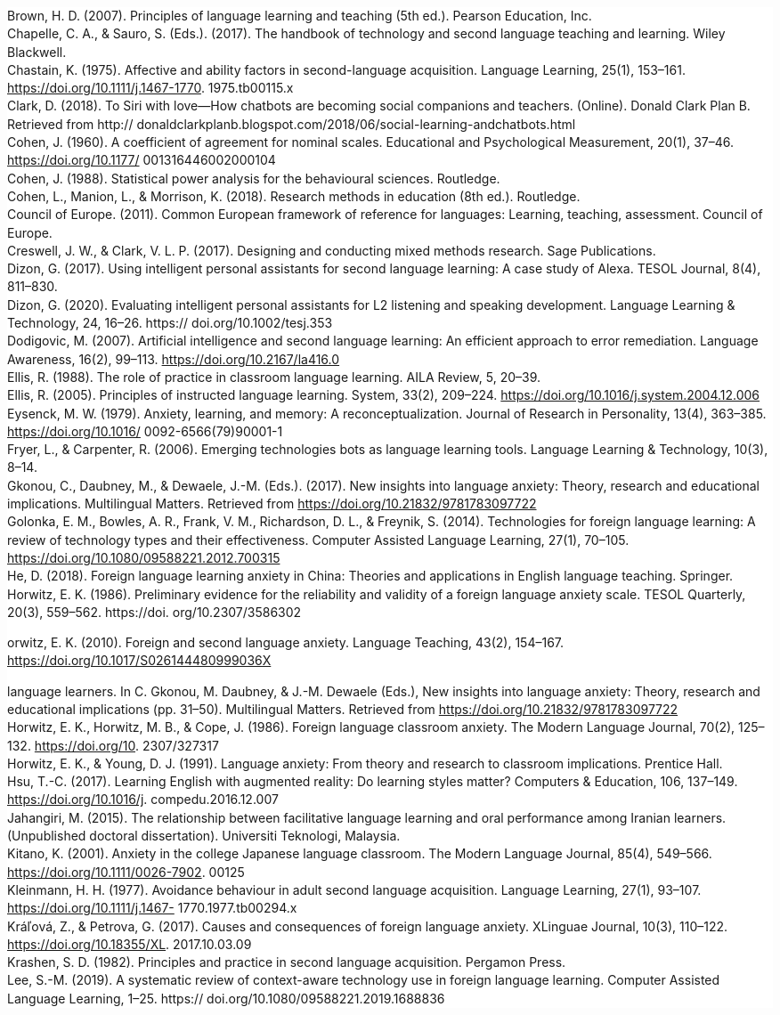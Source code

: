 Brown, H. D. (2007). Principles of language learning and teaching (5th ed.). Pearson Education, Inc.   
Chapelle, C. A., & Sauro, S. (Eds.). (2017). The handbook of technology and second language teaching and learning. Wiley Blackwell.   
Chastain, K. (1975). Affective and ability factors in second-language acquisition. Language Learning, 25(1), 153–161. https://doi.org/10.1111/j.1467-1770. 1975.tb00115.x   
Clark, D. (2018). To Siri with love—How chatbots are becoming social companions and teachers. (Online). Donald Clark Plan B. Retrieved from http:// donaldclarkplanb.blogspot.com/2018/06/social-learning-andchatbots.html   
Cohen, J. (1960). A coefficient of agreement for nominal scales. Educational and Psychological Measurement, 20(1), 37–46. https://doi.org/10.1177/ 001316446002000104   
Cohen, J. (1988). Statistical power analysis for the behavioural sciences. Routledge.   
Cohen, L., Manion, L., & Morrison, K. (2018). Research methods in education (8th ed.). Routledge.   
Council of Europe. (2011). Common European framework of reference for languages: Learning, teaching, assessment. Council of Europe.   
Creswell, J. W., & Clark, V. L. P. (2017). Designing and conducting mixed methods research. Sage Publications.   
Dizon, G. (2017). Using intelligent personal assistants for second language learning: A case study of Alexa. TESOL Journal, 8(4), 811–830.   
Dizon, G. (2020). Evaluating intelligent personal assistants for L2 listening and speaking development. Language Learning & Technology, 24, 16–26. https:// doi.org/10.1002/tesj.353   
Dodigovic, M. (2007). Artificial intelligence and second language learning: An efficient approach to error remediation. Language Awareness, 16(2), 99–113. https://doi.org/10.2167/la416.0   
Ellis, R. (1988). The role of practice in classroom language learning. AILA Review, 5, 20–39.   
Ellis, R. (2005). Principles of instructed language learning. System, 33(2), 209–224. https://doi.org/10.1016/j.system.2004.12.006   
Eysenck, M. W. (1979). Anxiety, learning, and memory: A reconceptualization. Journal of Research in Personality, 13(4), 363–385. https://doi.org/10.1016/ 0092-6566(79)90001-1   
Fryer, L., & Carpenter, R. (2006). Emerging technologies bots as language learning tools. Language Learning & Technology, 10(3), 8–14.   
Gkonou, C., Daubney, M., & Dewaele, J.-M. (Eds.). (2017). New insights into language anxiety: Theory, research and educational implications. Multilingual Matters. Retrieved from https://doi.org/10.21832/9781783097722   
Golonka, E. M., Bowles, A. R., Frank, V. M., Richardson, D. L., & Freynik, S. (2014). Technologies for foreign language learning: A review of technology types and their effectiveness. Computer Assisted Language Learning, 27(1), 70–105. https://doi.org/10.1080/09588221.2012.700315   
He, D. (2018). Foreign language learning anxiety in China: Theories and applications in English language teaching. Springer.   
Horwitz, E. K. (1986). Preliminary evidence for the reliability and validity of a foreign language anxiety scale. TESOL Quarterly, 20(3), 559–562. https://doi. org/10.2307/3586302

orwitz, E. K. (2010). Foreign and second language anxiety. Language Teaching, 43(2), 154–167. https://doi.org/10.1017/S026144480999036X

language learners. In C. Gkonou, M. Daubney, & J.-M. Dewaele (Eds.), New insights into language anxiety: Theory, research and educational implications (pp. 31–50). Multilingual Matters. Retrieved from https://doi.org/10.21832/9781783097722   
Horwitz, E. K., Horwitz, M. B., & Cope, J. (1986). Foreign language classroom anxiety. The Modern Language Journal, 70(2), 125–132. https://doi.org/10. 2307/327317   
Horwitz, E. K., & Young, D. J. (1991). Language anxiety: From theory and research to classroom implications. Prentice Hall.   
Hsu, T.-C. (2017). Learning English with augmented reality: Do learning styles matter? Computers & Education, 106, 137–149. https://doi.org/10.1016/j. compedu.2016.12.007   
Jahangiri, M. (2015). The relationship between facilitative language learning and oral performance among Iranian learners. (Unpublished doctoral dissertation). Universiti Teknologi, Malaysia.   
Kitano, K. (2001). Anxiety in the college Japanese language classroom. The Modern Language Journal, 85(4), 549–566. https://doi.org/10.1111/0026-7902. 00125   
Kleinmann, H. H. (1977). Avoidance behaviour in adult second language acquisition. Language Learning, 27(1), 93–107. https://doi.org/10.1111/j.1467- 1770.1977.tb00294.x   
Kráľová, Z., & Petrova, G. (2017). Causes and consequences of foreign language anxiety. XLinguae Journal, 10(3), 110–122. https://doi.org/10.18355/XL. 2017.10.03.09   
Krashen, S. D. (1982). Principles and practice in second language acquisition. Pergamon Press.   
Lee, S.-M. (2019). A systematic review of context-aware technology use in foreign language learning. Computer Assisted Language Learning, 1–25. https:// doi.org/10.1080/09588221.2019.1688836   